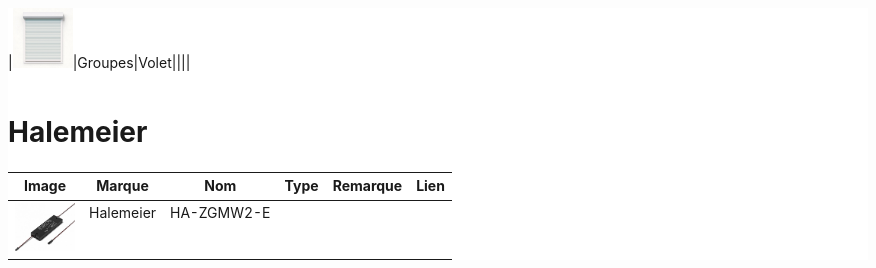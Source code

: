 |<img src="../../fr_FR/zigbee/images/Groupes.Volet.png" width="60" />|Groupes|Volet||||

# Halemeier

|Image|Marque|Nom|Type|Remarque|Lien|
|---|---|---|---|---|---|
|<img src="../../fr_FR/zigbee/images/Halemeier_GmbH.HA-ZGMW2-E.png" width="60" />|Halemeier|HA-ZGMW2-E||||